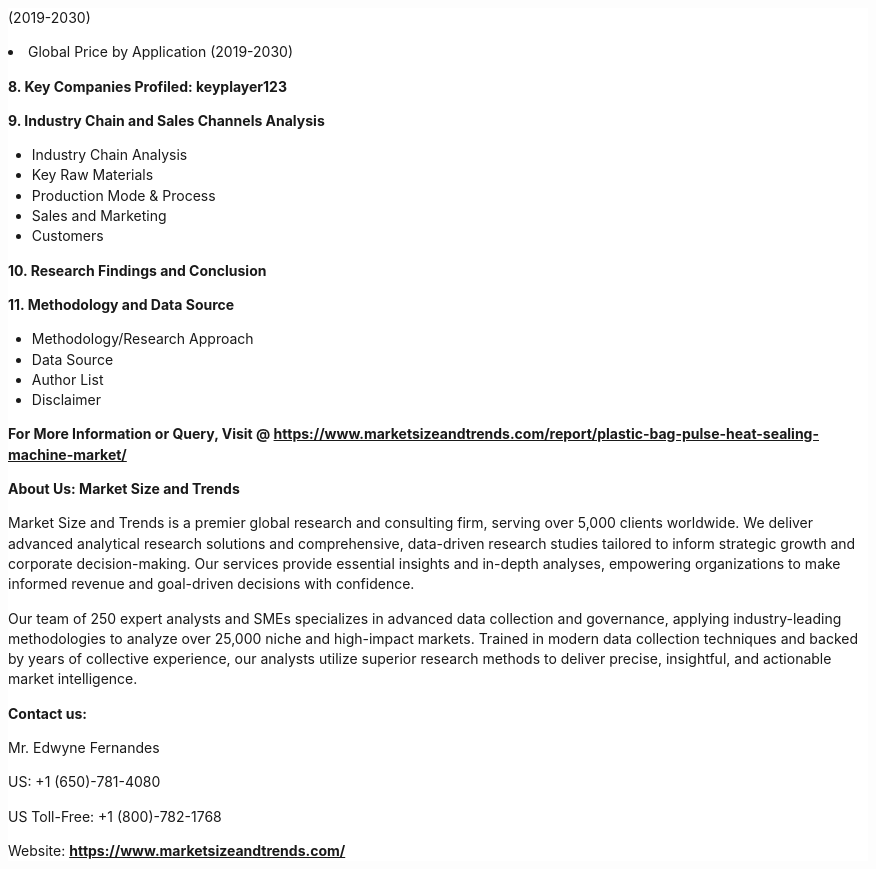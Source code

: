(2019-2030)</li><li>Global Price by Application (2019-2030)</li></ul><p><strong>8. Key Companies Profiled: keyplayer123</strong></p><p><strong>9. Industry Chain and Sales Channels Analysis</strong></p><ul><li>Industry Chain Analysis</li><li>Key Raw Materials</li><li>Production Mode &amp; Process</li><li>Sales and Marketing</li><li>Customers</li></ul><p><strong>10. Research Findings and Conclusion</strong></p><p><strong>11. Methodology and Data Source</strong></p><ul><li>Methodology/Research Approach</li><li>Data Source</li><li>Author List</li><li>Disclaimer</li></ul></p><p><strong>For More Information or Query, Visit @ <a href="https://www.marketsizeandtrends.com/report/plastic-bag-pulse-heat-sealing-machine-market/">https://www.marketsizeandtrends.com/report/plastic-bag-pulse-heat-sealing-machine-market/</a></strong></p><p><strong>About Us: Market Size and Trends</strong></p><p>Market Size and Trends is a premier global research and consulting firm, serving over 5,000 clients worldwide. We deliver advanced analytical research solutions and comprehensive, data-driven research studies tailored to inform strategic growth and corporate decision-making. Our services provide essential insights and in-depth analyses, empowering organizations to make informed revenue and goal-driven decisions with confidence.</p><p>Our team of 250 expert analysts and SMEs specializes in advanced data collection and governance, applying industry-leading methodologies to analyze over 25,000 niche and high-impact markets. Trained in modern data collection techniques and backed by years of collective experience, our analysts utilize superior research methods to deliver precise, insightful, and actionable market intelligence.</p><p><strong>Contact us:</strong></p><p>Mr. Edwyne Fernandes</p><p>US: +1 (650)-781-4080</p><p>US Toll-Free: +1 (800)-782-1768</p><p>Website: <strong><a href="https://www.marketsizeandtrends.com/">https://www.marketsizeandtrends.com/</a></strong></p>

